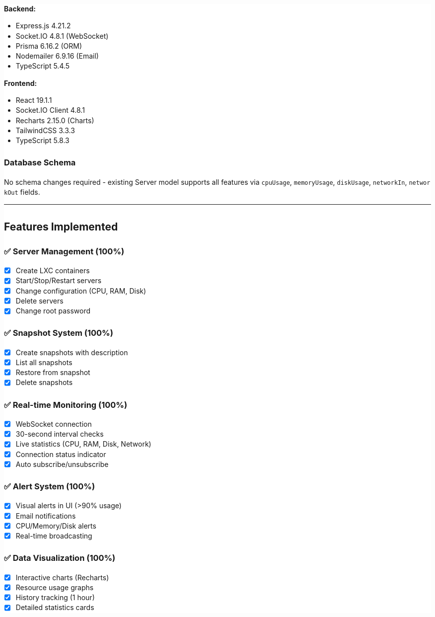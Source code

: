 **Backend:**
- Express.js 4.21.2
- Socket.IO 4.8.1 (WebSocket)
- Prisma 6.16.2 (ORM)
- Nodemailer 6.9.16 (Email)
- TypeScript 5.4.5

**Frontend:**
- React 19.1.1
- Socket.IO Client 4.8.1
- Recharts 2.15.0 (Charts)
- TailwindCSS 3.3.3
- TypeScript 5.8.3

### Database Schema
No schema changes required - existing Server model supports all features via `cpuUsage`, `memoryUsage`, `diskUsage`, `networkIn`, `networkOut` fields.

---

## Features Implemented

### ✅ Server Management (100%)
- [x] Create LXC containers
- [x] Start/Stop/Restart servers
- [x] Change configuration (CPU, RAM, Disk)
- [x] Delete servers
- [x] Change root password

### ✅ Snapshot System (100%)
- [x] Create snapshots with description
- [x] List all snapshots
- [x] Restore from snapshot
- [x] Delete snapshots

### ✅ Real-time Monitoring (100%)
- [x] WebSocket connection
- [x] 30-second interval checks
- [x] Live statistics (CPU, RAM, Disk, Network)
- [x] Connection status indicator
- [x] Auto subscribe/unsubscribe

### ✅ Alert System (100%)
- [x] Visual alerts in UI (>90% usage)
- [x] Email notifications
- [x] CPU/Memory/Disk alerts
- [x] Real-time broadcasting

### ✅ Data Visualization (100%)
- [x] Interactive charts (Recharts)
- [x] Resource usage graphs
- [x] History tracking (1 hour)
- [x] Detailed statistics cards
